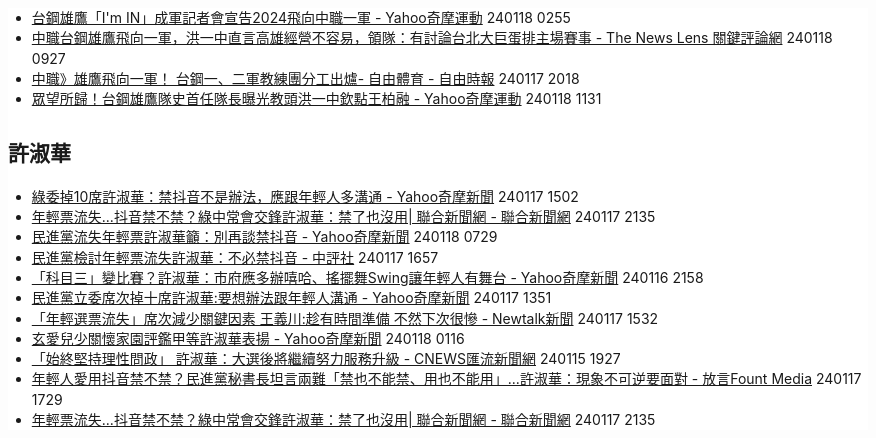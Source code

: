 - [台鋼雄鷹「I'm IN」成軍記者會宣告2024飛向中職一軍 - Yahoo奇摩運動](https://news.google.com/rss/articles/CBMiygFodHRwczovL3R3LnNwb3J0cy55YWhvby5jb20vbmV3cy8lRTUlOEYlQjAlRTklOEIlQkMlRTklOUIlODQlRTklQjclQjktaW0tJUU2JTg4JTkwJUU4JUJCJThEJUU4JUE4JTk4JUU4JTgwJTg1JUU2JTlDJTgzLSVFNSVBRSVBMyVFNSU5MSU4QTIwMjQlRTklQTMlOUIlRTUlOTAlOTElRTQlQjglQUQlRTglODElQjctJUU4JUJCJThELTE4NTUyMTc1Ni5odG1s0gEA?oc=5 "台鋼雄鷹「I'm IN」成軍記者會宣告2024飛向中職一軍 - Yahoo奇摩運動") 240118 0255
- [中職台鋼雄鷹飛向一軍，洪一中直言高雄經營不容易，領隊：有討論台北大巨蛋排主場賽事 - The News Lens 關鍵評論網](https://news.google.com/rss/articles/CBMiKmh0dHBzOi8vd3d3LnRoZW5ld3NsZW5zLmNvbS9hcnRpY2xlLzE5NzczMNIBLWh0dHBzOi8vd3d3LnRoZW5ld3NsZW5zLmNvbS9hbXBhcnRpY2xlLzE5NzczMA?oc=5 "中職台鋼雄鷹飛向一軍，洪一中直言高雄經營不容易，領隊：有討論台北大巨蛋排主場賽事 - The News Lens 關鍵評論網") 240118 0927
- [中職》雄鷹飛向一軍！ 台鋼一、二軍教練團分工出爐- 自由體育 - 自由時報](https://news.google.com/rss/articles/CBMiM2h0dHBzOi8vc3BvcnRzLmx0bi5jb20udHcvbmV3cy9icmVha2luZ25ld3MvNDU1NTQ3MdIBAA?oc=5 "中職》雄鷹飛向一軍！ 台鋼一、二軍教練團分工出爐- 自由體育 - 自由時報") 240117 2018
- [眾望所歸！台鋼雄鷹隊史首任隊長曝光教頭洪一中欽點王柏融 - Yahoo奇摩運動](https://news.google.com/rss/articles/CBMilAJodHRwczovL3R3LnNwb3J0cy55YWhvby5jb20vbmV3cy8lRTQlQjglOEQlRTglQjIlQTAlRTclOUMlQkUlRTYlOUMlOUItJUU1JThGJUIwJUU5JThCJUJDJUU5JTlCJTg0JUU5JUI3JUI5JUU5JTlBJThBJUU1JThGJUIyJUU5JUE2JTk2JUU0JUJCJUJCJUU5JTlBJThBJUU5JTk1JUI3JUU2JTlCJTlEJUU1JTg1JTg5LSVFNiU5NSU5OSVFOSVBMCVBRCVFNiVCNCVBQS0lRTQlQjglQUQlRTYlQUMlQkQlRTklQkIlOUUlRTclOEUlOEIlRTYlOUYlOEYlRTglOUUlOEQtMDI0NjQ1NzM0Lmh0bWzSAQA?oc=5 "眾望所歸！台鋼雄鷹隊史首任隊長曝光教頭洪一中欽點王柏融 - Yahoo奇摩運動") 240118 1131

## 許淑華


- [綠委掉10席許淑華：禁抖音不是辦法，應跟年輕人多溝通 - Yahoo奇摩新聞](https://news.google.com/rss/articles/CBMi9AFodHRwczovL3R3Lm5ld3MueWFob28uY29tLyVFNyVCNiVBMCVFNSVBNyU5NCVFNiU4RSU4OTEwJUU1JUI4JUFELSVFOCVBOCVCMSVFNiVCNyU5MSVFOCU4RiVBRi0lRTclQTYlODElRTYlOEElOTYlRTklOUYlQjMlRTQlQjglOEQlRTYlOTglQUYlRTglQkUlQTYlRTYlQjMlOTUtJUU2JTg3JTg5JUU4JUI3JTlGJUU1JUI5JUI0JUU4JUJDJTk1JUU0JUJBJUJBJUU1JUE0JTlBJUU2JUJBJTlEJUU5JTgwJTlBLTA3MDIyNDg1OC5odG1s0gEA?oc=5 "綠委掉10席許淑華：禁抖音不是辦法，應跟年輕人多溝通 - Yahoo奇摩新聞") 240117 1502
- [年輕票流失...抖音禁不禁？綠中常會交鋒許淑華：禁了也沒用| 聯合新聞網 - 聯合新聞網](https://news.google.com/rss/articles/CBMiQmh0dHBzOi8vdWRuLmNvbS9uZXdzL3N0b3J5LzEyMzMwNy83NzE2NTIxP2Zyb209dWRuLXJlbGF0ZWRuZXdzX2NoMtIBAA?oc=5 "年輕票流失...抖音禁不禁？綠中常會交鋒許淑華：禁了也沒用| 聯合新聞網 - 聯合新聞網") 240117 2135
- [民進黨流失年輕票許淑華籲：別再談禁抖音 - Yahoo奇摩新聞](https://news.google.com/rss/articles/CBMizQFodHRwczovL3R3Lm5ld3MueWFob28uY29tLyVFNiVCMCU5MSVFOSU4MCVCMiVFOSVCQiVBOCVFNiVCNSU4MSVFNSVBNCVCMSVFNSVCOSVCNCVFOCVCQyU5NSVFNyVBNSVBOC0lRTglQTglQjElRTYlQjclOTElRTglOEYlQUYlRTclQjElQjItJUU1JTg4JUE1JUU1JTg2JThEJUU4JUFCJTg3JUU3JUE2JTgxJUU2JThBJTk2JUU5JTlGJUIzLTIzMjkwMDAwNS5odG1s0gEA?oc=5 "民進黨流失年輕票許淑華籲：別再談禁抖音 - Yahoo奇摩新聞") 240118 0729
- [民進黨檢討年輕票流失許淑華：不必禁抖音 - 中評社](https://news.google.com/rss/articles/CBMiN2h0dHA6Ly9oay5jcm50dC5jb20vZG9jLzBfMF8xMDY4NjIxNjBfMV8wMTE3MTY1NzEzLmh0bWzSAQA?oc=5 "民進黨檢討年輕票流失許淑華：不必禁抖音 - 中評社") 240117 1657
- [「科目三」變比賽？許淑華：市府應多辦嘻哈、搖擺舞Swing讓年輕人有舞台 - Yahoo奇摩新聞](https://news.google.com/rss/articles/CBMinAJodHRwczovL3R3Lm5ld3MueWFob28uY29tLyVFNyVBNyU5MSVFNyU5QiVBRSVFNCVCOCU4OS0lRTglQUUlOEElRTYlQUYlOTQlRTglQjMlQkQtJUU4JUE4JUIxJUU2JUI3JTkxJUU4JThGJUFGLSVFNSVCOCU4MiVFNSVCQSU5QyVFNiU4NyU4OSVFNSVBNCU5QSVFOCVCRSVBNiVFNSU5OCVCQiVFNSU5MyU4OC0lRTYlOTAlOTYlRTYlOTMlQkElRTglODglOUVzd2luZyVFOCVBRSU5MyVFNSVCOSVCNCVFOCVCQyU5NSVFNCVCQSVCQSVFNiU5QyU4OSVFOCU4OCU5RSVFNSU4RiVCMC0xMzU4MTM2MzEuaHRtbNIBAA?oc=5 "「科目三」變比賽？許淑華：市府應多辦嘻哈、搖擺舞Swing讓年輕人有舞台 - Yahoo奇摩新聞") 240116 2158
- [民進黨立委席次掉十席許淑華:要想辦法跟年輕人溝通 - Yahoo奇摩新聞](https://news.google.com/rss/articles/CBMi-gFodHRwczovL3R3Lm5ld3MueWFob28uY29tLyVFNiVCMCU5MSVFOSU4MCVCMiVFOSVCQiVBOCVFNyVBQiU4QiVFNSVBNyU5NCVFNSVCOCVBRCVFNiVBQyVBMSVFNiU4RSU4OSVFNSU4RCU4MSVFNSVCOCVBRC0lRTglQTglQjElRTYlQjclOTElRTglOEYlQUYtJUU4JUE2JTgxJUU2JTgzJUIzJUU4JUJFJUE2JUU2JUIzJTk1JUU4JUI3JTlGJUU1JUI5JUI0JUU4JUJDJTk1JUU0JUJBJUJBJUU2JUJBJTlEJUU5JTgwJTlBLTA1MzM0NDc5NC5odG1s0gEA?oc=5 "民進黨立委席次掉十席許淑華:要想辦法跟年輕人溝通 - Yahoo奇摩新聞") 240117 1351
- [「年輕選票流失」席次減少關鍵因素 王義川:趁有時間準備 不然下次很慘 - Newtalk新聞](https://news.google.com/rss/articles/CBMiLmh0dHBzOi8vbmV3dGFsay50dy9uZXdzL3ZpZXcvMjAyNC0wMS0xNy85MDU2ODPSATJodHRwczovL25ld3RhbGsudHcvbmV3cy92aWV3L2FtcC8yMDI0LTAxLTE3LzkwNTY4Mw?oc=5 "「年輕選票流失」席次減少關鍵因素 王義川:趁有時間準備 不然下次很慘 - Newtalk新聞") 240117 1532
- [玄愛兒少關懷家園評鑑甲等許淑華表揚 - Yahoo奇摩新聞](https://news.google.com/rss/articles/CBMiwwFodHRwczovL3R3Lm5ld3MueWFob28uY29tLyVFNyU4RSU4NCVFNiU4NCU5QiVFNSU4NSU5MiVFNSVCMCU5MSVFOSU5NyU5QyVFNiU4NyVCNyVFNSVBRSVCNiVFNSU5QyU5MiVFOCVBOSU5NSVFOSU5MSU5MSVFNyU5NCVCMiVFNyVBRCU4OS0lRTglQTglQjElRTYlQjclOTElRTglOEYlQUYlRTglQTElQTglRTYlOEYlOUEtMTcxNjU0MzkwLmh0bWzSAQA?oc=5 "玄愛兒少關懷家園評鑑甲等許淑華表揚 - Yahoo奇摩新聞") 240118 0116
- [「始終堅持理性問政」 許淑華：大選後將繼續努力服務升級 - CNEWS匯流新聞網](https://news.google.com/rss/articles/CBMiImh0dHBzOi8vY25ld3MuY29tLnR3LzIzNTI0MDExNWEwOC_SAQA?oc=5 "「始終堅持理性問政」 許淑華：大選後將繼續努力服務升級 - CNEWS匯流新聞網") 240115 1927
- [年輕人愛用抖音禁不禁？民進黨秘書長坦言兩難「禁也不能禁、用也不能用」...許淑華：現象不可逆要面對 - 放言Fount Media](https://news.google.com/rss/articles/CBMiKGh0dHBzOi8vd3d3LmZvdW50bWVkaWEuaW8vYXJ0aWNsZS8xODI2NjbSAQA?oc=5 "年輕人愛用抖音禁不禁？民進黨秘書長坦言兩難「禁也不能禁、用也不能用」...許淑華：現象不可逆要面對 - 放言Fount Media") 240117 1729
- [年輕票流失...抖音禁不禁？綠中常會交鋒許淑華：禁了也沒用| 聯合新聞網 - 聯合新聞網](https://news.google.com/rss/articles/CBMiKWh0dHBzOi8vdWRuLmNvbS9uZXdzL3N0b3J5LzEyMzMwNy83NzE2NTIx0gEA?oc=5 "年輕票流失...抖音禁不禁？綠中常會交鋒許淑華：禁了也沒用| 聯合新聞網 - 聯合新聞網") 240117 2135